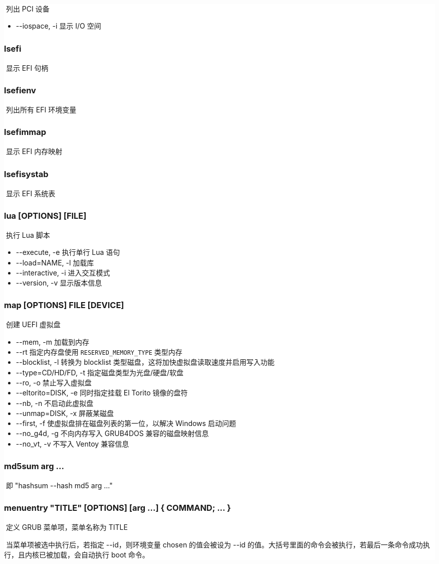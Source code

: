 ​    列出 PCI 设备

- \-\-iospace, -i 显示 I/O 空间

### lsefi

​    显示 EFI 句柄

### **lsefienv**

​    列出所有 EFI 环境变量

### lsefimmap

​    显示 EFI 内存映射

### lsefisystab

​    显示 EFI 系统表

### **lua** [OPTIONS] [FILE]

​    执行 Lua 脚本

- \-\-execute, -e 执行单行 Lua 语句
- \-\-load=NAME, -l 加载库
- \-\-interactive, -i 进入交互模式
- \-\-version, -v 显示版本信息

### map [OPTIONS] FILE [DEVICE]

​    创建 UEFI 虚拟盘

- \-\-mem, -m 加载到内存
- \-\-rt 指定内存盘使用 `RESERVED_MEMORY_TYPE` 类型内存
- \-\-blocklist, -l 转换为 blocklist 类型磁盘，这将加快虚拟盘读取速度并启用写入功能
- \-\-type=CD/HD/FD, -t 指定磁盘类型为光盘/硬盘/软盘
- \-\-ro, -o 禁止写入虚拟盘
- \-\-eltorito=DISK, -e 同时指定挂载 El Torito 镜像的盘符
- \-\-nb, -n 不启动此虚拟盘
- \-\-unmap=DISK, -x 屏蔽某磁盘
- \-\-first, -f 使虚拟盘排在磁盘列表的第一位，以解决 Windows 启动问题
- \-\-no_g4d, -g 不向内存写入 GRUB4DOS 兼容的磁盘映射信息
- \-\-no_vt, -v 不写入 Ventoy 兼容信息

### md5sum arg ...

​    即 "hashsum --hash md5 arg ..."

### menuentry "TITLE" [OPTIONS] [arg ...] { COMMAND; ... }

​    定义 GRUB 菜单项，菜单名称为 TITLE

​    当菜单项被选中执行后，若指定 \-\-id，则环境变量 chosen 的值会被设为 \-\-id 的值。大括号里面的命令会被执行，若最后一条命令成功执行，且内核已被加载，会自动执行 boot 命令。
